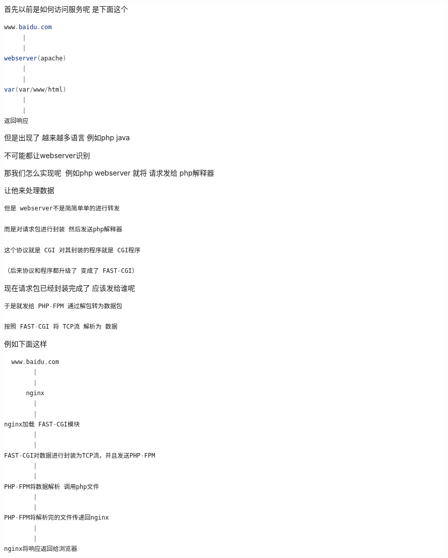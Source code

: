 首先以前是如何访问服务呢 是下面这个

```csharp
www.baidu.com
     |
     |
webserver(apache)
     |
     |
var(var/www/html)
     |
     |
返回响应
```

但是出现了 越来越多语言 例如php java

不可能都让webserver识别

那我们怎么实现呢  例如php webserver 就将 请求发给 php解释器

让他来处理数据

```swift
但是 webserver不是简简单单的进行转发 
 
而是对请求包进行封装 然后发送php解释器
 
这个协议就是 CGI 对其封装的程序就是 CGI程序
 
（后来协议和程序都升级了 变成了 FAST-CGI）
```

现在请求包已经封装完成了 应该发给谁呢

```swift
于是就发给 PHP-FPM 通过解包转为数据包
 
按照 FAST-CGI 将 TCP流 解析为 数据
```

例如下面这样

```swift
  www.baidu.com
        |
        |
      nginx
        |
        |
nginx加载 FAST-CGI模块
        |
        |
FAST-CGI对数据进行封装为TCP流，并且发送PHP-FPM
        |
        |
PHP-FPM将数据解析 调用php文件
        |
        |
PHP-FPM将解析完的文件传递回nginx
        |
        |
nginx将响应返回给浏览器
```
